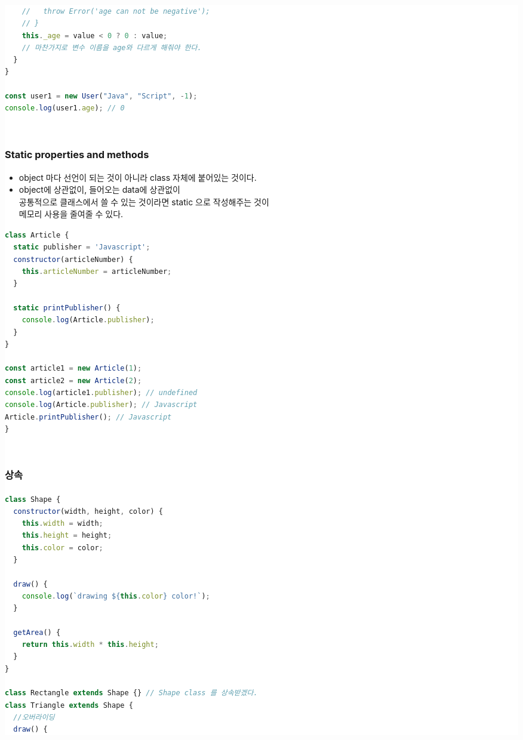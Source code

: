 ```javascript
    //   throw Error('age can not be negative');
    // }
    this._age = value < 0 ? 0 : value;
    // 마찬가지로 변수 이름을 age와 다르게 해줘야 한다.
  }
}

const user1 = new User("Java", "Script", -1);
console.log(user1.age); // 0
```

<br/>

### Static properties and methods

- object 마다 선언이 되는 것이 아니라 class 자체에 붙어있는 것이다.
- object에 상관없이, 들어오는 data에 상관없이  
  공통적으로 클래스에서 쓸 수 있는 것이라면 static 으로 작성해주는 것이  
  메모리 사용을 줄여줄 수 있다.

```javascript
class Article {
  static publisher = 'Javascript';
  constructor(articleNumber) {
    this.articleNumber = articleNumber;
  }

  static printPublisher() {
    console.log(Article.publisher);
  }
}

const article1 = new Article(1);
const article2 = new Article(2);
console.log(article1.publisher); // undefined
console.log(Article.publisher); // Javascript
Article.printPublisher(); // Javascript
}
```

<br/>

### 상속

```javascript
class Shape {
  constructor(width, height, color) {
    this.width = width;
    this.height = height;
    this.color = color;
  }

  draw() {
    console.log(`drawing ${this.color} color!`);
  }

  getArea() {
    return this.width * this.height;
  }
}

class Rectangle extends Shape {} // Shape class 를 상속받겠다.
class Triangle extends Shape {
  //오버라이딩
  draw() {
```